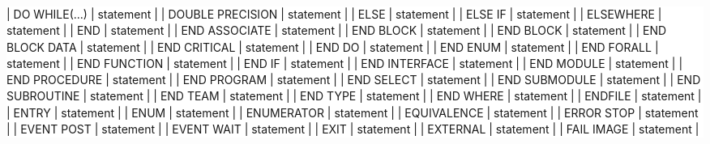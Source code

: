 | DO WHILE(...) | statement |
| DOUBLE PRECISION | statement |
| ELSE | statement |
| ELSE IF | statement |
| ELSEWHERE | statement |
| END | statement |
| END ASSOCIATE | statement |
| END BLOCK | statement |
| END BLOCK | statement |
| END BLOCK DATA | statement |
| END CRITICAL | statement |
| END DO | statement |
| END ENUM | statement |
| END FORALL | statement |
| END FUNCTION | statement |
| END IF | statement |
| END INTERFACE | statement |
| END MODULE | statement |
| END PROCEDURE | statement |
| END PROGRAM | statement |
| END SELECT | statement |
| END SUBMODULE | statement |
| END SUBROUTINE | statement |
| END TEAM | statement |
| END TYPE | statement |
| END WHERE | statement |
| ENDFILE | statement |
| ENTRY | statement |
| ENUM | statement |
| ENUMERATOR | statement |
| EQUIVALENCE | statement |
| ERROR STOP | statement |
| EVENT POST | statement |
| EVENT WAIT | statement |
| EXIT | statement |
| EXTERNAL | statement |
| FAIL IMAGE | statement |